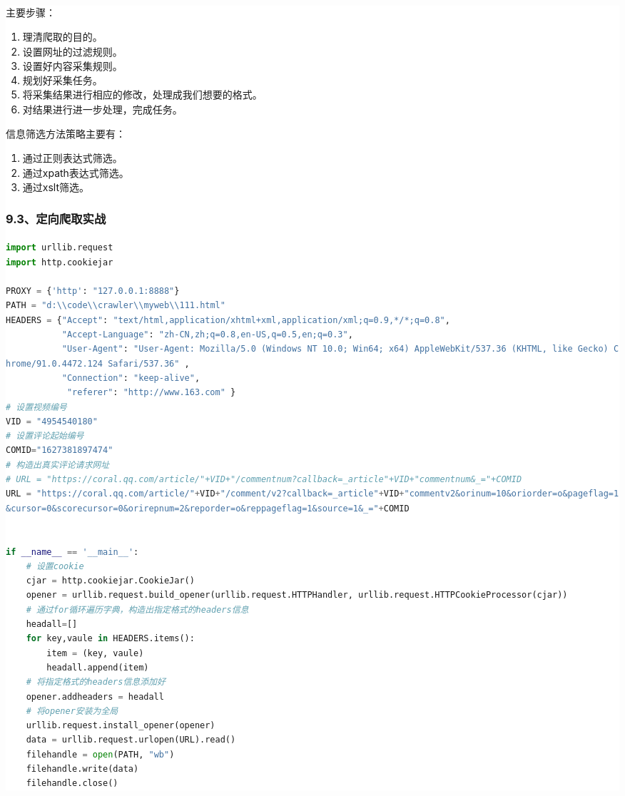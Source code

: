 主要步骤：

1. 理清爬取的目的。
2. 设置网址的过滤规则。
3. 设置好内容采集规则。
4. 规划好采集任务。
5. 将采集结果进行相应的修改，处理成我们想要的格式。
6. 对结果进行进一步处理，完成任务。

信息筛选方法策略主要有：

1. 通过正则表达式筛选。
2. 通过xpath表达式筛选。
3. 通过xslt筛选。

### 9.3、定向爬取实战

~~~python
import urllib.request
import http.cookiejar

PROXY = {'http': "127.0.0.1:8888"}
PATH = "d:\\code\\crawler\\myweb\\111.html"
HEADERS = {"Accept": "text/html,application/xhtml+xml,application/xml;q=0.9,*/*;q=0.8",
           "Accept-Language": "zh-CN,zh;q=0.8,en-US,q=0.5,en;q=0.3",
           "User-Agent": "User-Agent: Mozilla/5.0 (Windows NT 10.0; Win64; x64) AppleWebKit/537.36 (KHTML, like Gecko) Chrome/91.0.4472.124 Safari/537.36" ,
           "Connection": "keep-alive",
            "referer": "http://www.163.com" }
# 设置视频编号
VID = "4954540180"
# 设置评论起始编号
COMID="1627381897474"
# 构造出真实评论请求网址
# URL = "https://coral.qq.com/article/"+VID+"/commentnum?callback=_article"+VID+"commentnum&_="+COMID
URL = "https://coral.qq.com/article/"+VID+"/comment/v2?callback=_article"+VID+"commentv2&orinum=10&oriorder=o&pageflag=1&cursor=0&scorecursor=0&orirepnum=2&reporder=o&reppageflag=1&source=1&_="+COMID


if __name__ == '__main__':
    # 设置cookie
    cjar = http.cookiejar.CookieJar()
    opener = urllib.request.build_opener(urllib.request.HTTPHandler, urllib.request.HTTPCookieProcessor(cjar))
    # 通过for循环遍历字典，构造出指定格式的headers信息
    headall=[]
    for key,vaule in HEADERS.items():
        item = (key, vaule)
        headall.append(item)
    # 将指定格式的headers信息添加好
    opener.addheaders = headall
    # 将opener安装为全局
    urllib.request.install_opener(opener)
    data = urllib.request.urlopen(URL).read()
    filehandle = open(PATH, "wb")
    filehandle.write(data)
    filehandle.close()
~~~
